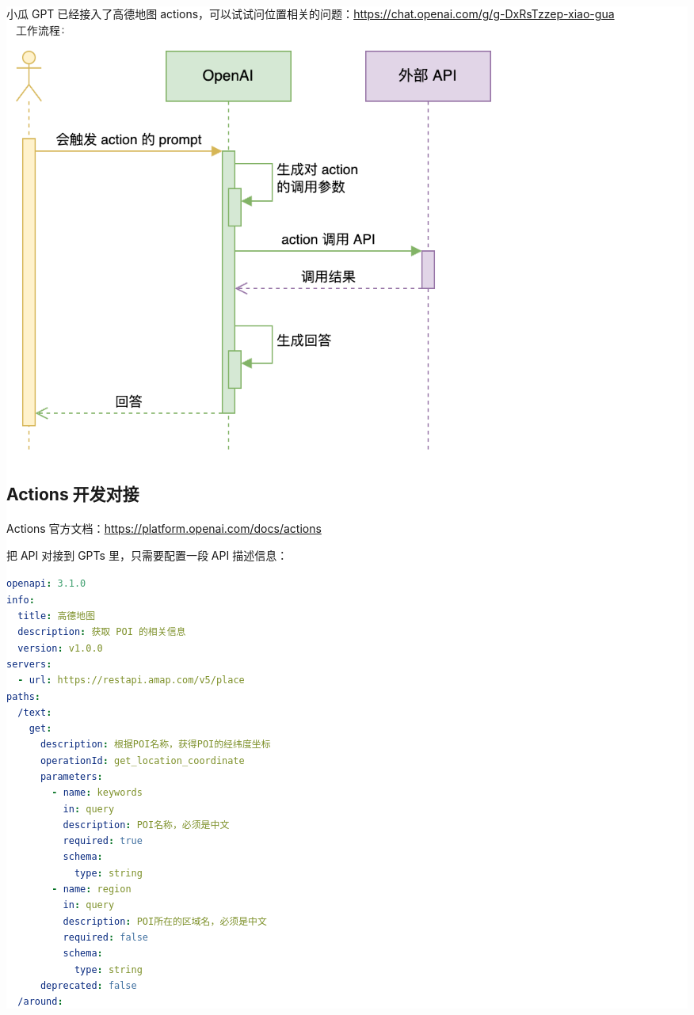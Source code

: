 小瓜 GPT 已经接入了高德地图 actions，可以试试问位置相关的问题：https://chat.openai.com/g/g-DxRsTzzep-xiao-gua
![img_1.png](img_1.png)

## Actions 开发对接

Actions 官方文档：https://platform.openai.com/docs/actions

把 API 对接到 GPTs 里，只需要配置一段 API 描述信息：
```yaml
openapi: 3.1.0
info:
  title: 高德地图
  description: 获取 POI 的相关信息
  version: v1.0.0
servers:
  - url: https://restapi.amap.com/v5/place
paths:
  /text:
    get:
      description: 根据POI名称，获得POI的经纬度坐标
      operationId: get_location_coordinate
      parameters:
        - name: keywords
          in: query
          description: POI名称，必须是中文
          required: true
          schema:
            type: string
        - name: region
          in: query
          description: POI所在的区域名，必须是中文
          required: false
          schema:
            type: string
      deprecated: false
  /around:
```